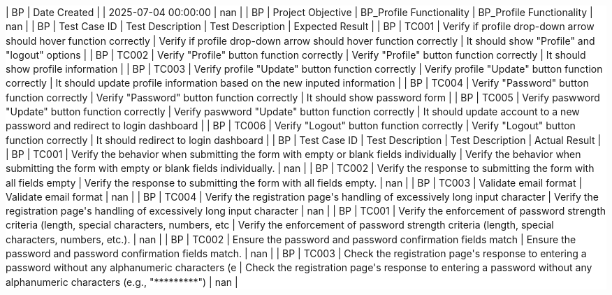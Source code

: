 | BP | Date Created |  | 2025-07-04 00:00:00 | nan |
| BP | Project Objective | BP_Profile Functionality | BP_Profile Functionality | nan |
| BP | Test Case ID | Test Description | Test Description | Expected Result |
| BP | TC001 | Verify if profile drop-down arrow should hover function correctly | Verify if profile drop-down arrow should hover function correctly | It should show "Profile" and "logout" options |
| BP | TC002 | Verify "Profile" button function correctly  | Verify "Profile" button function correctly  | It should show profile information |
| BP | TC003 | Verify profile "Update" button function correctly | Verify profile "Update" button function correctly | It should update profile information based on the new inputed information |
| BP | TC004 | Verify "Password" button function correctly  | Verify "Password" button function correctly  | It should show password form  |
| BP | TC005 | Verify paswword "Update" button function correctly | Verify paswword "Update" button function correctly | It should update account to a new password and redirect to login dashboard |
| BP | TC006 | Verify "Logout" button function correctly | Verify "Logout" button function correctly | It should redirect to login dashboard |
| BP | Test Case ID | Test Description | Test Description | Actual Result |
| BP | TC001 | Verify the behavior when submitting the form with empty or blank fields individually | Verify the behavior when submitting the form with empty or blank fields individually. | nan |
| BP | TC002 | Verify the response to submitting the form with all fields empty | Verify the response to submitting the form with all fields empty. | nan |
| BP | TC003 | Validate email format | Validate email format | nan |
| BP | TC004 | Verify the registration page's handling of excessively long input character | Verify the registration page's handling of excessively long input character | nan |
| BP | TC001 | Verify the enforcement of password strength criteria (length, special characters, numbers, etc | Verify the enforcement of password strength criteria (length, special characters, numbers, etc.). | nan |
| BP | TC002 | Ensure the password and password confirmation fields match | Ensure the password and password confirmation fields match. | nan |
| BP | TC003 | Check the registration page's response to entering a password without any alphanumeric characters (e | Check the registration page's response to entering a password without any alphanumeric characters (e.g., "*********") | nan |